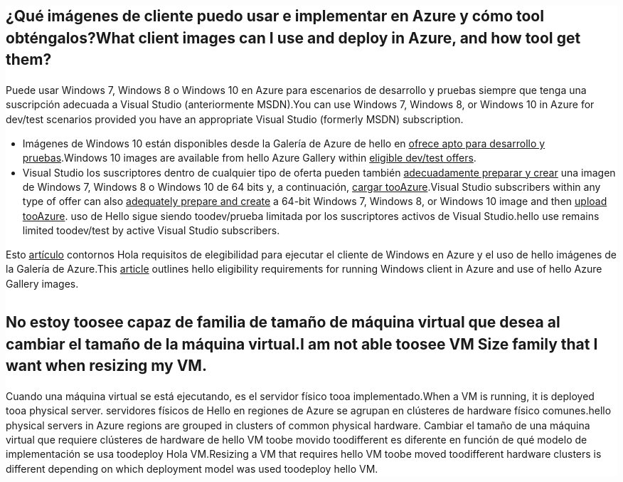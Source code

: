 ## <a name="what-client-images-can-i-use-and-deploy-in-azure-and-how-tooi-get-them"></a><span data-ttu-id="5db3e-151">¿Qué imágenes de cliente puedo usar e implementar en Azure y cómo tooI obténgalos?</span><span class="sxs-lookup"><span data-stu-id="5db3e-151">What client images can I use and deploy in Azure, and how tooI get them?</span></span>

<span data-ttu-id="5db3e-152">Puede usar Windows 7, Windows 8 o Windows 10 en Azure para escenarios de desarrollo y pruebas siempre que tenga una suscripción adecuada a Visual Studio (anteriormente MSDN).</span><span class="sxs-lookup"><span data-stu-id="5db3e-152">You can use Windows 7, Windows 8, or Windows 10 in Azure for dev/test scenarios provided you have an appropriate Visual Studio (formerly MSDN) subscription.</span></span> 

- <span data-ttu-id="5db3e-153">Imágenes de Windows 10 están disponibles desde la Galería de Azure de hello en [ofrece apto para desarrollo y pruebas](client-images.md#eligible-offers).</span><span class="sxs-lookup"><span data-stu-id="5db3e-153">Windows 10 images are available from hello Azure Gallery within [eligible dev/test offers](client-images.md#eligible-offers).</span></span> 
- <span data-ttu-id="5db3e-154">Visual Studio los suscriptores dentro de cualquier tipo de oferta pueden también [adecuadamente preparar y crear](prepare-for-upload-vhd-image.md) una imagen de Windows 7, Windows 8 o Windows 10 de 64 bits y, a continuación, [cargar tooAzure](upload-generalized-managed.md).</span><span class="sxs-lookup"><span data-stu-id="5db3e-154">Visual Studio subscribers within any type of offer can also [adequately prepare and create](prepare-for-upload-vhd-image.md) a 64-bit Windows 7, Windows 8, or Windows 10 image and then [upload tooAzure](upload-generalized-managed.md).</span></span> <span data-ttu-id="5db3e-155">uso de Hello sigue siendo toodev/prueba limitada por los suscriptores activos de Visual Studio.</span><span class="sxs-lookup"><span data-stu-id="5db3e-155">hello use remains limited toodev/test by active Visual Studio subscribers.</span></span>

<span data-ttu-id="5db3e-156">Esto [artículo](client-images.md) contornos Hola requisitos de elegibilidad para ejecutar el cliente de Windows en Azure y el uso de hello imágenes de la Galería de Azure.</span><span class="sxs-lookup"><span data-stu-id="5db3e-156">This [article](client-images.md) outlines hello eligibility requirements for running Windows client in Azure and use of hello Azure Gallery images.</span></span>

## <a name="i-am-not-able-toosee-vm-size-family-that-i-want-when-resizing-my-vm"></a><span data-ttu-id="5db3e-157">No estoy toosee capaz de familia de tamaño de máquina virtual que desea al cambiar el tamaño de la máquina virtual.</span><span class="sxs-lookup"><span data-stu-id="5db3e-157">I am not able toosee VM Size family that I want when resizing my VM.</span></span>

<span data-ttu-id="5db3e-158">Cuando una máquina virtual se está ejecutando, es el servidor físico tooa implementado.</span><span class="sxs-lookup"><span data-stu-id="5db3e-158">When a VM is running, it is deployed tooa physical server.</span></span> <span data-ttu-id="5db3e-159">servidores físicos de Hello en regiones de Azure se agrupan en clústeres de hardware físico comunes.</span><span class="sxs-lookup"><span data-stu-id="5db3e-159">hello physical servers in Azure regions are grouped in clusters of common physical hardware.</span></span> <span data-ttu-id="5db3e-160">Cambiar el tamaño de una máquina virtual que requiere clústeres de hardware de hello VM toobe movido toodifferent es diferente en función de qué modelo de implementación se usa toodeploy Hola VM.</span><span class="sxs-lookup"><span data-stu-id="5db3e-160">Resizing a VM that requires hello VM toobe moved toodifferent hardware clusters is different depending on which deployment model was used toodeploy hello VM.</span></span>
